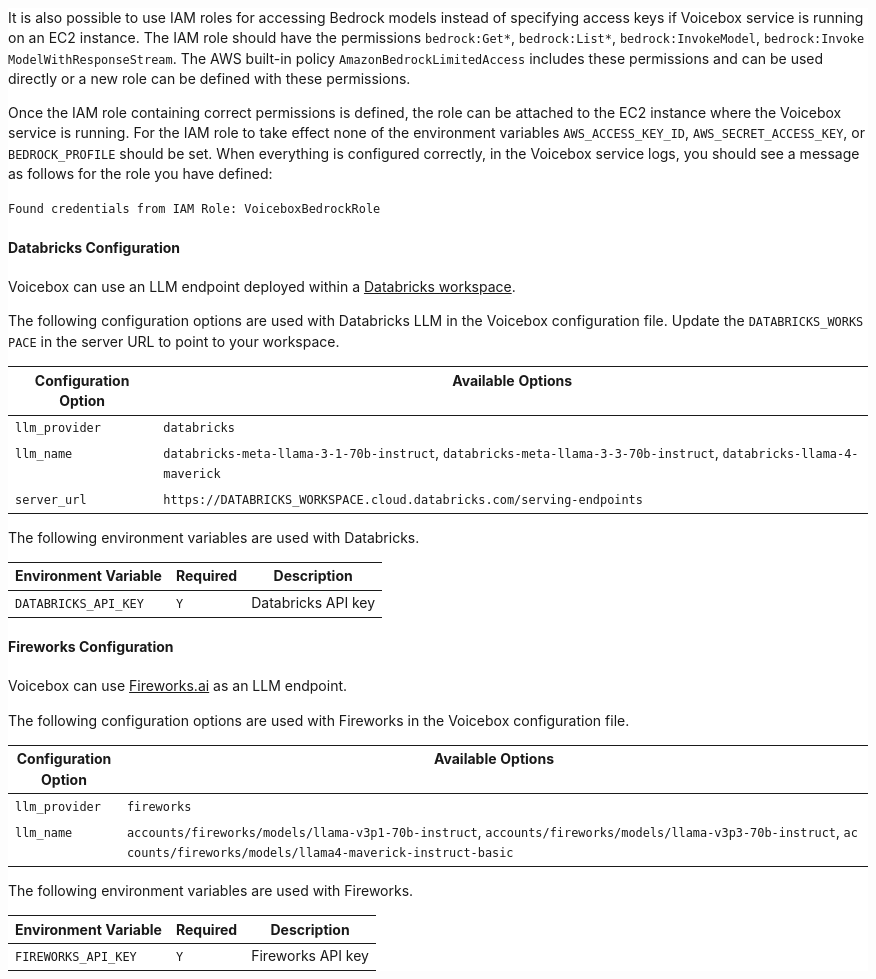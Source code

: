 It is also possible to use IAM roles for accessing Bedrock models instead of specifying access keys if Voicebox service is running on an EC2 instance. The IAM role should have the permissions `bedrock:Get*`, `bedrock:List*`, `bedrock:InvokeModel`, `bedrock:InvokeModelWithResponseStream`. The AWS built-in policy `AmazonBedrockLimitedAccess` includes these permissions and can be used directly or a new role can be defined with these permissions. 

Once the IAM role containing correct permissions is defined, the role can be attached to the EC2 instance where the Voicebox service is running. For the IAM role to take effect none of the environment variables `AWS_ACCESS_KEY_ID`, `AWS_SECRET_ACCESS_KEY`, or `BEDROCK_PROFILE` should be set. When everything is configured correctly, in the Voicebox service logs, you should see a message as follows for the role you have defined:

```
Found credentials from IAM Role: VoiceboxBedrockRole
```

#### Databricks Configuration

Voicebox can use an LLM endpoint deployed within a [Databricks workspace](https://www.databricks.com/product/model-serving).

The following configuration options are used with Databricks LLM in the Voicebox configuration file. Update the `DATABRICKS_WORKSPACE` in the server URL to point to your workspace.

| **Configuration Option** | **Available Options** |
| --- | --- |
| `llm_provider` | `databricks` |
| `llm_name` | `databricks-meta-llama-3-1-70b-instruct`, `databricks-meta-llama-3-3-70b-instruct`, `databricks-llama-4-maverick`  |
| `server_url` | `https://DATABRICKS_WORKSPACE.cloud.databricks.com/serving-endpoints` |

The following environment variables are used with Databricks.

| Environment Variable | **Required** | **Description** |
| --- | --- | --- |
| `DATABRICKS_API_KEY` | `Y` | Databricks API key |

#### Fireworks Configuration

Voicebox can use [Fireworks.ai](http://Fireworks.ai) as an LLM endpoint.

The following configuration options are used with Fireworks in the Voicebox configuration file. 

| **Configuration Option** | **Available Options** |
| --- | --- |
| `llm_provider` | `fireworks` |
| `llm_name` | `accounts/fireworks/models/llama-v3p1-70b-instruct`, `accounts/fireworks/models/llama-v3p3-70b-instruct`, `accounts/fireworks/models/llama4-maverick-instruct-basic` |

The following environment variables are used with Fireworks.

| Environment Variable | **Required** | **Description** |
| --- | --- | --- |
| `FIREWORKS_API_KEY` | `Y` | Fireworks API key |
